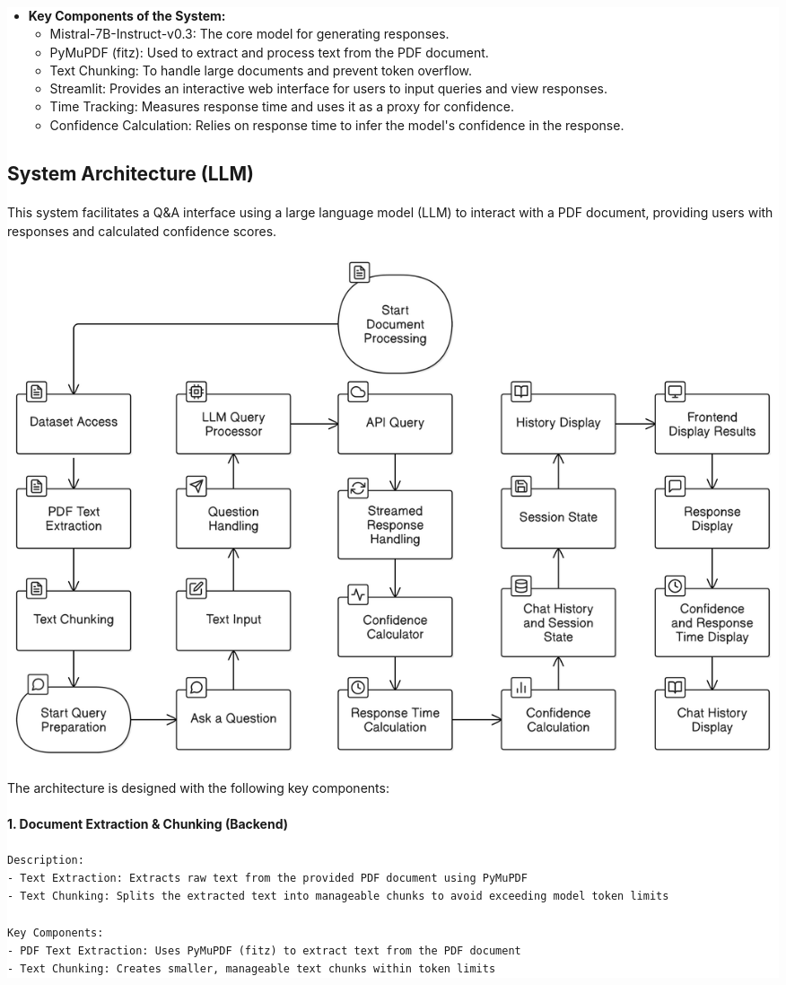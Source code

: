 - **Key Components of the System:**
    - Mistral-7B-Instruct-v0.3: The core model for generating responses.
    - PyMuPDF (fitz): Used to extract and process text from the PDF document.
    - Text Chunking: To handle large documents and prevent token overflow.
    - Streamlit: Provides an interactive web interface for users to input queries and view responses.
    - Time Tracking: Measures response time and uses it as a proxy for confidence.
    - Confidence Calculation: Relies on response time to infer the model's confidence in the response.


## System Architecture (LLM)
This system facilitates a Q&A interface using a large language model (LLM) to interact with a PDF document, providing users with responses and calculated confidence scores.

![System Architecture Image](data/architecture.png)

 The architecture is designed with the following key components:

#### 1. Document Extraction & Chunking (Backend)
    Description:
    - Text Extraction: Extracts raw text from the provided PDF document using PyMuPDF
    - Text Chunking: Splits the extracted text into manageable chunks to avoid exceeding model token limits

    Key Components:
    - PDF Text Extraction: Uses PyMuPDF (fitz) to extract text from the PDF document
    - Text Chunking: Creates smaller, manageable text chunks within token limits
